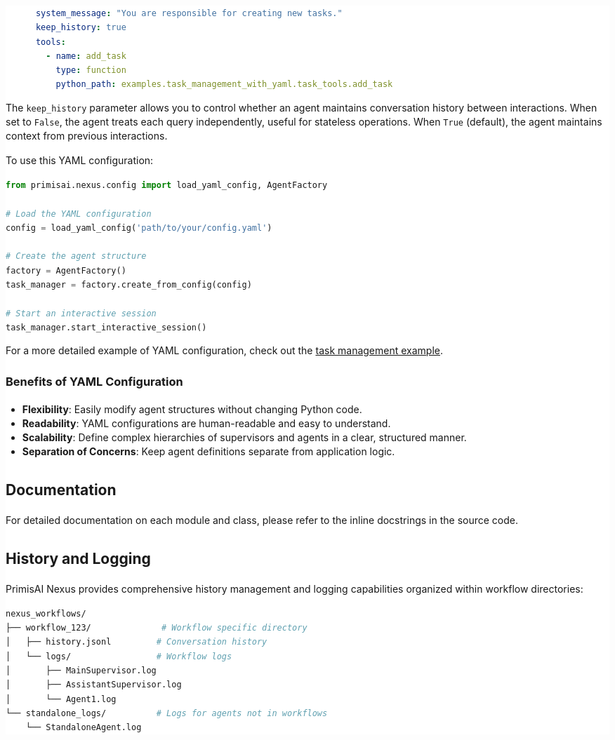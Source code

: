 ```yaml
      system_message: "You are responsible for creating new tasks."
      keep_history: true
      tools:
        - name: add_task
          type: function
          python_path: examples.task_management_with_yaml.task_tools.add_task
```

The `keep_history` parameter allows you to control whether an agent maintains conversation history between interactions. When set to `False`, the agent treats each query independently, useful for stateless operations. When `True` (default), the agent maintains context from previous interactions.

To use this YAML configuration:

```python
from primisai.nexus.config import load_yaml_config, AgentFactory

# Load the YAML configuration
config = load_yaml_config('path/to/your/config.yaml')

# Create the agent structure
factory = AgentFactory()
task_manager = factory.create_from_config(config)

# Start an interactive session
task_manager.start_interactive_session()
```

For a more detailed example of YAML configuration, check out the [task management example](examples/task_management_with_yaml).

### Benefits of YAML Configuration

- **Flexibility**: Easily modify agent structures without changing Python code.
- **Readability**: YAML configurations are human-readable and easy to understand.
- **Scalability**: Define complex hierarchies of supervisors and agents in a clear, structured manner.
- **Separation of Concerns**: Keep agent definitions separate from application logic.

## Documentation

For detailed documentation on each module and class, please refer to the inline docstrings in the source code.

## History and Logging
PrimisAI Nexus provides comprehensive history management and logging capabilities organized within workflow directories:

```bash
nexus_workflows/
├── workflow_123/              # Workflow specific directory
│   ├── history.jsonl         # Conversation history
│   └── logs/                 # Workflow logs
│       ├── MainSupervisor.log
│       ├── AssistantSupervisor.log
│       └── Agent1.log
└── standalone_logs/          # Logs for agents not in workflows
    └── StandaloneAgent.log
```
